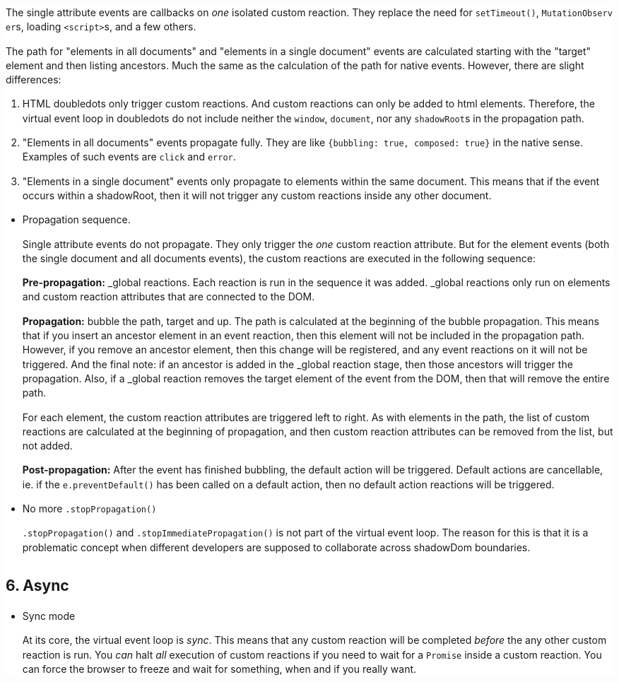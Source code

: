   The single attribute events are callbacks on _one_ isolated custom reaction. They replace the need for `setTimeout()`, `MutationObserver`s, loading `<script>`s, and a few others.

  The path for "elements in all documents" and "elements in a single document" events are calculated starting with the "target" element and then listing ancestors. Much the same as the calculation of the path for native events. However, there are slight differences:

  1. HTML doubledots only trigger custom reactions. And custom reactions can only be added to html elements. Therefore, the virtual event loop in doubledots do not include neither the `window`, `document`, nor any `shadowRoot`s in the propagation path.

  2. "Elements in all documents" events propagate fully. They are like `{bubbling: true, composed: true}` in the native sense. Examples of such events are `click` and `error`.

  3. "Elements in a single document" events only propagate to elements within the same document. This means that if the event occurs within a shadowRoot, then it will not trigger any custom reactions inside any other document.

- Propagation sequence.

  Single attribute events do not propagate. They only trigger the *one* custom reaction attribute. But for the element events (both the single document and all documents events), the custom reactions are executed in the following sequence:

  **Pre-propagation:** _global reactions. Each reaction is run in the sequence it was added. _global reactions only run on elements and custom reaction attributes that are connected to the DOM.

  **Propagation:** bubble the path, target and up. The path is calculated at the beginning of the bubble propagation. This means that if you insert an ancestor element in an event reaction, then this element will not be included in the propagation path. However, if you remove an ancestor element, then this change will be registered, and any event reactions on it will not be triggered. And the final note: if an ancestor is added in the _global reaction stage, then those ancestors will trigger the propagation. Also, if a _global reaction removes the target element of the event from the DOM, then that will remove the entire path.

  For each element, the custom reaction attributes are triggered left to right. As with elements in the path, the list of custom reactions are calculated at the beginning of propagation, and then custom reaction attributes can be removed from the list, but not added. 

  **Post-propagation:** After the event has finished bubbling, the default action will be triggered. Default actions are cancellable, ie. if the `e.preventDefault()` has been called on a default action, then no default action reactions will be triggered.


- No more `.stopPropagation()` 

  `.stopPropagation()` and `.stopImmediatePropagation()` is not part of the virtual event loop. The reason for this is that it is a problematic concept when different developers are supposed to collaborate across shadowDom boundaries.

## 6. Async 

- Sync mode
  
  At its core, the virtual event loop is *sync*. This means that any custom reaction will be completed *before* the any other custom reaction is run. You *can* halt *all* execution of custom reactions if you need to wait for a `Promise` inside a custom reaction. You can force the browser to freeze and wait for something, when and if you really want.
